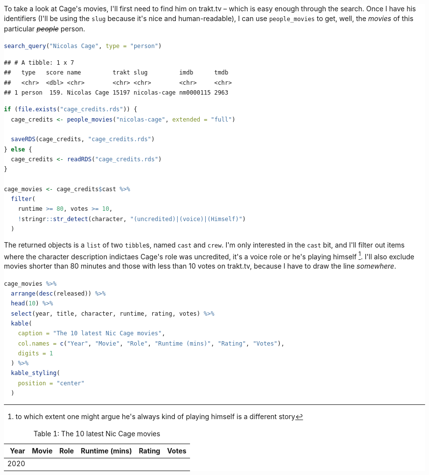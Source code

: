 To take a look at Cage's movies, I'll first need to find him on trakt.tv – which is easy enough through the search. Once I have his identifiers (I'll be using the `slug` because it's nice and human-readable), I can use `people_movies` to get, well, the *movies* of this particular ~~*people*~~ person.  

```r 
search_query("Nicolas Cage", type = "person")
```

```
## # A tibble: 1 x 7
##   type   score name         trakt slug         imdb      tmdb 
##   <chr>  <dbl> <chr>        <chr> <chr>        <chr>     <chr>
## 1 person  159. Nicolas Cage 15197 nicolas-cage nm0000115 2963
```

```r 
if (file.exists("cage_credits.rds")) {
  cage_credits <- people_movies("nicolas-cage", extended = "full")
  
  saveRDS(cage_credits, "cage_credits.rds")
} else {
  cage_credits <- readRDS("cage_credits.rds")
}

cage_movies <- cage_credits$cast %>% 
  filter(
    runtime >= 80, votes >= 10,
    !stringr::str_detect(character, "(uncredited)|(voice)|(Himself)")
  )
```

The returned objects is a `list` of two `tibble`s, named `cast` and `crew`. I'm only interested in the `cast` bit, and I'll filter out items where the character description indictaes Cage's role was uncredited, it's a voice role or he's playing himself [^himself]. I'll also exclude movies shorter than 80 minutes and those with less than 10 votes on trakt.tv, because I have to draw the line *somewhere*.

[^himself]: to which extent one might argue he's always kind of playing himself is a different story

```r 
cage_movies %>%
  arrange(desc(released)) %>%
  head(10) %>%
  select(year, title, character, runtime, rating, votes) %>%
  kable(
    caption = "The 10 latest Nic Cage movies",
    col.names = c("Year", "Movie", "Role", "Runtime (mins)", "Rating", "Votes"),
    digits = 1
  ) %>%
  kable_styling(
    position = "center"
  )
```
<table class="table" style="margin-left: auto; margin-right: auto;">
<caption>Table 1: The 10 latest Nic Cage movies</caption>
 <thead>
  <tr>
   <th style="text-align:right;"> Year </th>
   <th style="text-align:left;"> Movie </th>
   <th style="text-align:left;"> Role </th>
   <th style="text-align:right;"> Runtime (mins) </th>
   <th style="text-align:right;"> Rating </th>
   <th style="text-align:right;"> Votes </th>
  </tr>
 </thead>
<tbody>
  <tr>
   <td style="text-align:right;"> 2020 </td>